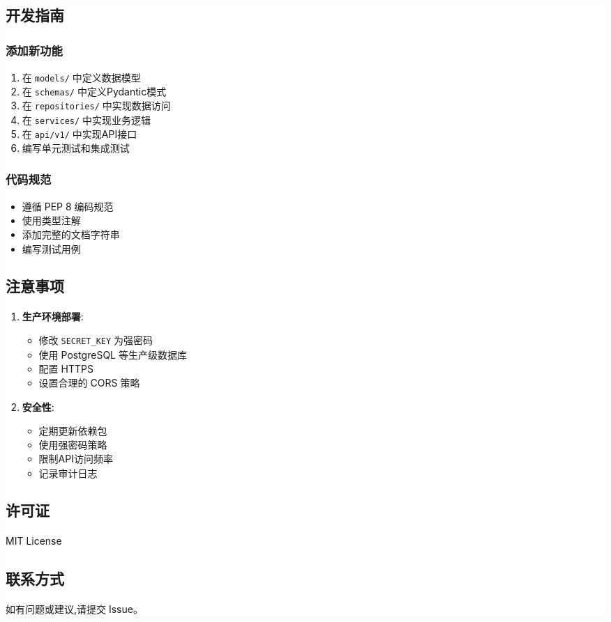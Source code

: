 ## 开发指南

### 添加新功能

1. 在 `models/` 中定义数据模型
2. 在 `schemas/` 中定义Pydantic模式
3. 在 `repositories/` 中实现数据访问
4. 在 `services/` 中实现业务逻辑
5. 在 `api/v1/` 中实现API接口
6. 编写单元测试和集成测试

### 代码规范

- 遵循 PEP 8 编码规范
- 使用类型注解
- 添加完整的文档字符串
- 编写测试用例

## 注意事项

1. **生产环境部署**:
   - 修改 `SECRET_KEY` 为强密码
   - 使用 PostgreSQL 等生产级数据库
   - 配置 HTTPS
   - 设置合理的 CORS 策略

2. **安全性**:
   - 定期更新依赖包
   - 使用强密码策略
   - 限制API访问频率
   - 记录审计日志

## 许可证

MIT License

## 联系方式

如有问题或建议,请提交 Issue。
